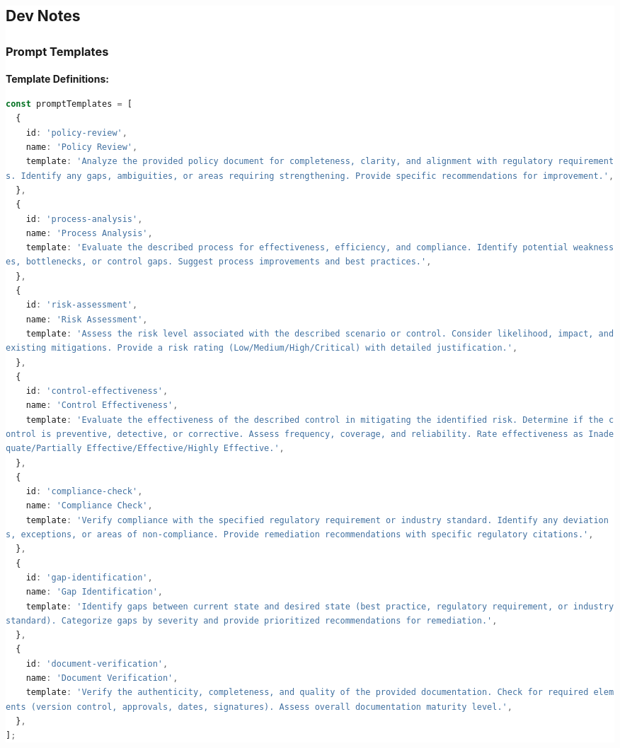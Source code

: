 ## Dev Notes

### Prompt Templates

**Template Definitions:**
```typescript
const promptTemplates = [
  {
    id: 'policy-review',
    name: 'Policy Review',
    template: 'Analyze the provided policy document for completeness, clarity, and alignment with regulatory requirements. Identify any gaps, ambiguities, or areas requiring strengthening. Provide specific recommendations for improvement.',
  },
  {
    id: 'process-analysis',
    name: 'Process Analysis',
    template: 'Evaluate the described process for effectiveness, efficiency, and compliance. Identify potential weaknesses, bottlenecks, or control gaps. Suggest process improvements and best practices.',
  },
  {
    id: 'risk-assessment',
    name: 'Risk Assessment',
    template: 'Assess the risk level associated with the described scenario or control. Consider likelihood, impact, and existing mitigations. Provide a risk rating (Low/Medium/High/Critical) with detailed justification.',
  },
  {
    id: 'control-effectiveness',
    name: 'Control Effectiveness',
    template: 'Evaluate the effectiveness of the described control in mitigating the identified risk. Determine if the control is preventive, detective, or corrective. Assess frequency, coverage, and reliability. Rate effectiveness as Inadequate/Partially Effective/Effective/Highly Effective.',
  },
  {
    id: 'compliance-check',
    name: 'Compliance Check',
    template: 'Verify compliance with the specified regulatory requirement or industry standard. Identify any deviations, exceptions, or areas of non-compliance. Provide remediation recommendations with specific regulatory citations.',
  },
  {
    id: 'gap-identification',
    name: 'Gap Identification',
    template: 'Identify gaps between current state and desired state (best practice, regulatory requirement, or industry standard). Categorize gaps by severity and provide prioritized recommendations for remediation.',
  },
  {
    id: 'document-verification',
    name: 'Document Verification',
    template: 'Verify the authenticity, completeness, and quality of the provided documentation. Check for required elements (version control, approvals, dates, signatures). Assess overall documentation maturity level.',
  },
];
```
